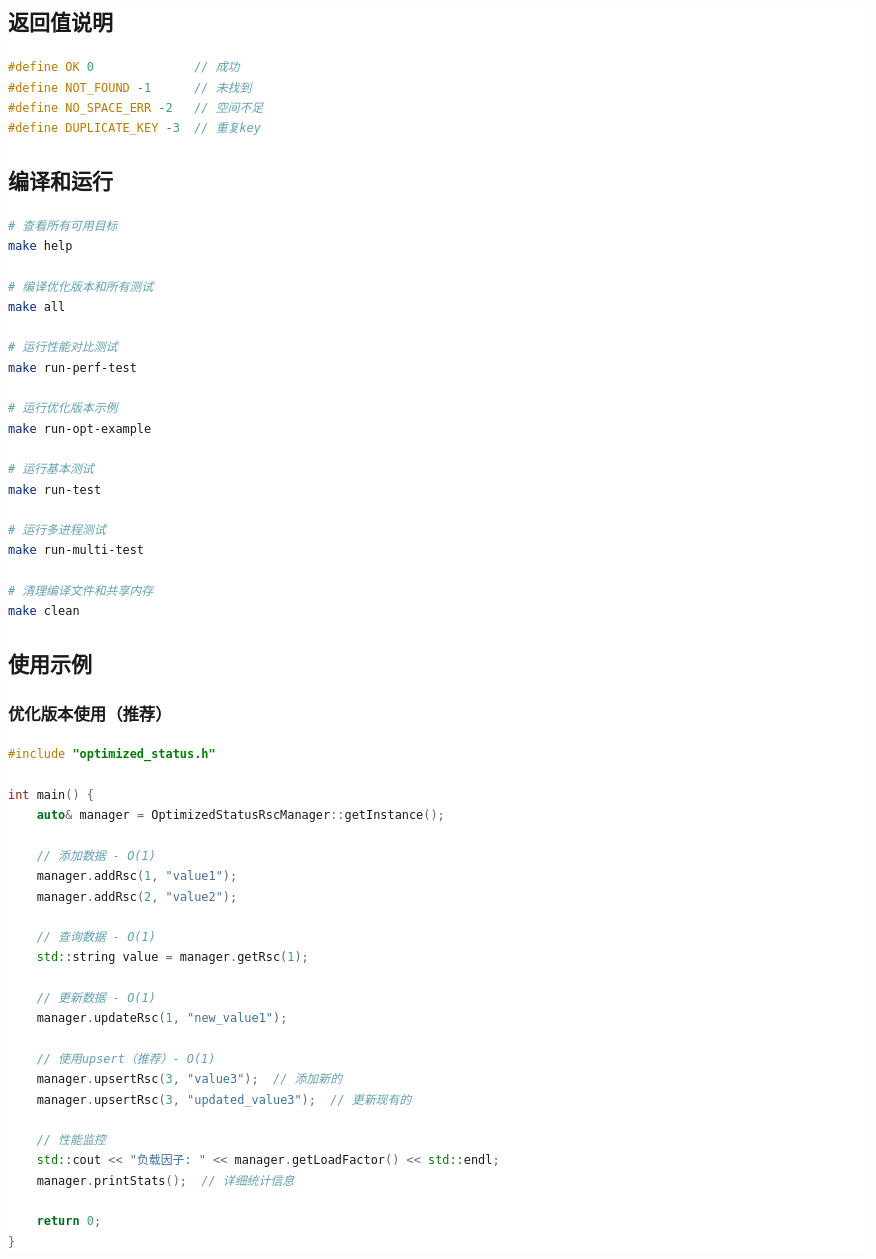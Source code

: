 ## 返回值说明

```cpp
#define OK 0              // 成功
#define NOT_FOUND -1      // 未找到
#define NO_SPACE_ERR -2   // 空间不足
#define DUPLICATE_KEY -3  // 重复key
```

## 编译和运行

```bash
# 查看所有可用目标
make help

# 编译优化版本和所有测试
make all

# 运行性能对比测试
make run-perf-test

# 运行优化版本示例
make run-opt-example

# 运行基本测试
make run-test

# 运行多进程测试
make run-multi-test

# 清理编译文件和共享内存
make clean
```

## 使用示例

### 优化版本使用（推荐）
```cpp
#include "optimized_status.h"

int main() {
    auto& manager = OptimizedStatusRscManager::getInstance();
    
    // 添加数据 - O(1)
    manager.addRsc(1, "value1");
    manager.addRsc(2, "value2");
    
    // 查询数据 - O(1)
    std::string value = manager.getRsc(1);
    
    // 更新数据 - O(1)
    manager.updateRsc(1, "new_value1");
    
    // 使用upsert（推荐）- O(1)
    manager.upsertRsc(3, "value3");  // 添加新的
    manager.upsertRsc(3, "updated_value3");  // 更新现有的
    
    // 性能监控
    std::cout << "负载因子: " << manager.getLoadFactor() << std::endl;
    manager.printStats();  // 详细统计信息
    
    return 0;
}
```